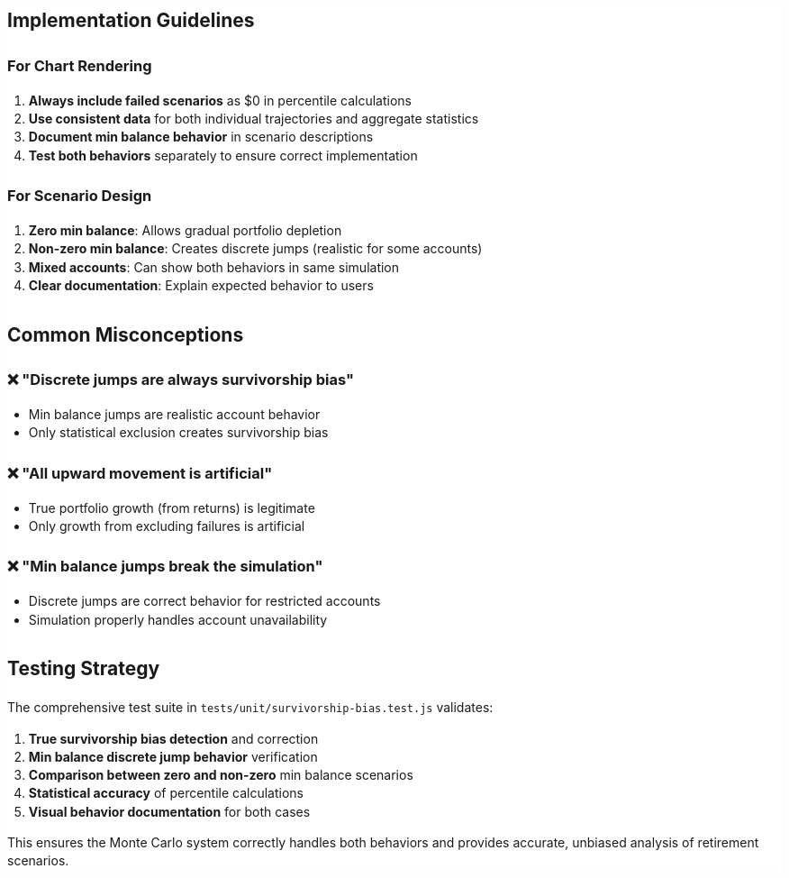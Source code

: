 ## Implementation Guidelines

### For Chart Rendering
1. **Always include failed scenarios** as $0 in percentile calculations
2. **Use consistent data** for both individual trajectories and aggregate statistics
3. **Document min balance behavior** in scenario descriptions
4. **Test both behaviors** separately to ensure correct implementation

### For Scenario Design
1. **Zero min balance**: Allows gradual portfolio depletion
2. **Non-zero min balance**: Creates discrete jumps (realistic for some accounts)
3. **Mixed accounts**: Can show both behaviors in same simulation
4. **Clear documentation**: Explain expected behavior to users

## Common Misconceptions

### ❌ "Discrete jumps are always survivorship bias"
- Min balance jumps are realistic account behavior
- Only statistical exclusion creates survivorship bias

### ❌ "All upward movement is artificial"
- True portfolio growth (from returns) is legitimate
- Only growth from excluding failures is artificial

### ❌ "Min balance jumps break the simulation"
- Discrete jumps are correct behavior for restricted accounts
- Simulation properly handles account unavailability

## Testing Strategy

The comprehensive test suite in `tests/unit/survivorship-bias.test.js` validates:

1. **True survivorship bias detection** and correction
2. **Min balance discrete jump behavior** verification  
3. **Comparison between zero and non-zero** min balance scenarios
4. **Statistical accuracy** of percentile calculations
5. **Visual behavior documentation** for both cases

This ensures the Monte Carlo system correctly handles both behaviors and provides accurate, unbiased analysis of retirement scenarios.
